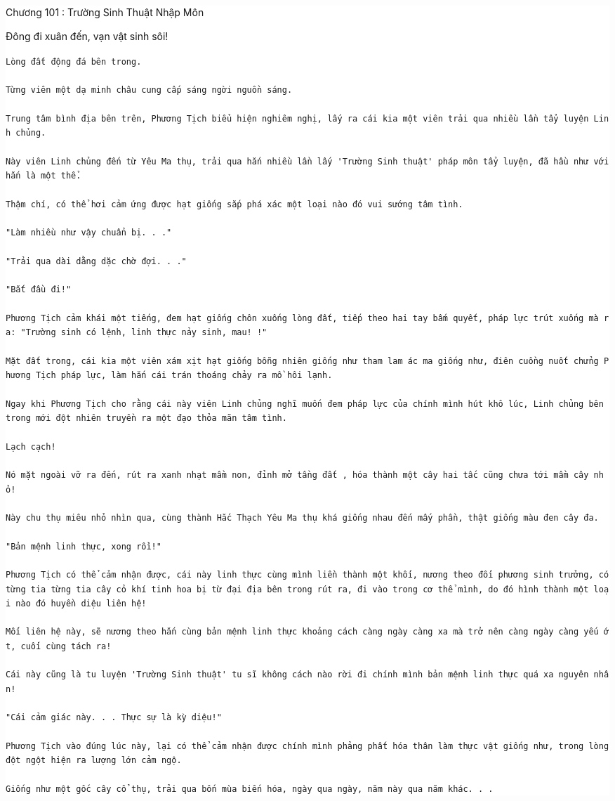 




Chương 101 : Trường Sinh Thuật Nhập Môn


Đông đi xuân đến, vạn vật sinh sôi!

	Lòng đất động đá bên trong.

	Từng viên một dạ minh châu cung cấp sáng ngời nguồn sáng.

	Trung tâm bình địa bên trên, Phương Tịch biểu hiện nghiêm nghị, lấy ra cái kia một viên trải qua nhiều lần tẩy luyện Linh chủng.

	Này viên Linh chủng đến từ Yêu Ma thụ, trải qua hắn nhiều lần lấy 'Trường Sinh thuật' pháp môn tẩy luyện, đã hầu như với hắn là một thể.

	Thậm chí, có thể hơi cảm ứng được hạt giống sắp phá xác một loại nào đó vui sướng tâm tình.

	"Làm nhiều như vậy chuẩn bị. . ."

	"Trải qua dài dằng dặc chờ đợi. . ."

	"Bắt đầu đi!"

	Phương Tịch cảm khái một tiếng, đem hạt giống chôn xuống lòng đất, tiếp theo hai tay bấm quyết, pháp lực trút xuống mà ra: "Trường sinh có lệnh, linh thực nảy sinh, mau! !"

	Mặt đất trong, cái kia một viên xám xịt hạt giống bỗng nhiên giống như tham lam ác ma giống như, điên cuồng nuốt chửng Phương Tịch pháp lực, làm hắn cái trán thoáng chảy ra mồ hôi lạnh.

	Ngay khi Phương Tịch cho rằng cái này viên Linh chủng nghĩ muốn đem pháp lực của chính mình hút khô lúc, Linh chủng bên trong mới đột nhiên truyền ra một đạo thỏa mãn tâm tình.

	Lạch cạch!

	Nó mặt ngoài vỡ ra đến, rút ra xanh nhạt mầm non, đỉnh mở tầng đất , hóa thành một cây hai tấc cũng chưa tới mầm cây nhỏ!

	Này chu thụ miêu nhỏ nhìn qua, cùng thành Hắc Thạch Yêu Ma thụ khá giống nhau đến mấy phần, thật giống màu đen cây đa.

	"Bản mệnh linh thực, xong rồi!"

	Phương Tịch có thể cảm nhận được, cái này linh thực cùng mình liền thành một khối, nương theo đối phương sinh trưởng, có từng tia từng tia cây cỏ khí tinh hoa bị từ đại địa bên trong rút ra, đi vào trong cơ thể mình, do đó hình thành một loại nào đó huyền diệu liên hệ!

	Mối liên hệ này, sẽ nương theo hắn cùng bản mệnh linh thực khoảng cách càng ngày càng xa mà trở nên càng ngày càng yếu ớt, cuối cùng tách ra!

	Cái này cũng là tu luyện 'Trường Sinh thuật' tu sĩ không cách nào rời đi chính mình bản mệnh linh thực quá xa nguyên nhân!

	"Cái cảm giác này. . . Thực sự là kỳ diệu!"

	Phương Tịch vào đúng lúc này, lại có thể cảm nhận được chính mình phảng phất hóa thân làm thực vật giống như, trong lòng đột ngột hiện ra lượng lớn cảm ngộ.

	Giống như một gốc cây cổ thụ, trải qua bốn mùa biến hóa, ngày qua ngày, năm này qua năm khác. . .
